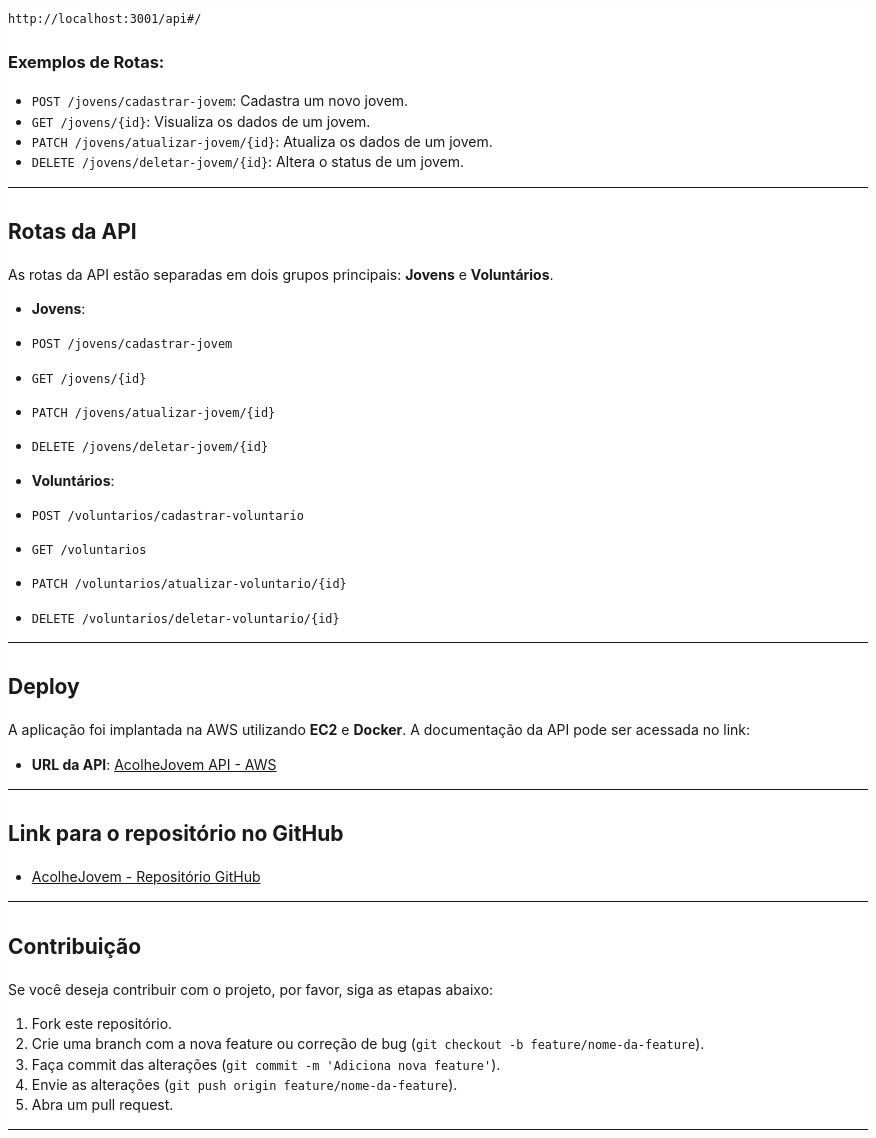 `http://localhost:3001/api#/`

### Exemplos de Rotas:

- `POST /jovens/cadastrar-jovem`: Cadastra um novo jovem.
- `GET /jovens/{id}`: Visualiza os dados de um jovem.
- `PATCH /jovens/atualizar-jovem/{id}`: Atualiza os dados de um jovem.
- `DELETE /jovens/deletar-jovem/{id}`: Altera o status de um jovem.

---

## Rotas da API

As rotas da API estão separadas em dois grupos principais: **Jovens** e **Voluntários**.

- **Jovens**:

- `POST /jovens/cadastrar-jovem`
- `GET /jovens/{id}`
- `PATCH /jovens/atualizar-jovem/{id}`
- `DELETE /jovens/deletar-jovem/{id}`

- **Voluntários**:

- `POST /voluntarios/cadastrar-voluntario`
- `GET /voluntarios`
- `PATCH /voluntarios/atualizar-voluntario/{id}`
- `DELETE /voluntarios/deletar-voluntario/{id}`

---

## Deploy

A aplicação foi implantada na AWS utilizando **EC2** e **Docker**. A documentação da API pode ser acessada no link:

- **URL da API**: [AcolheJovem API - AWS](http://54.233.35.72:3001/api#)

---

## Link para o repositório no GitHub

- [AcolheJovem - Repositório GitHub](https://github.com/KaliniV/ON36-IJS-ACOLHE-JOVEM)

---

## Contribuição

Se você deseja contribuir com o projeto, por favor, siga as etapas abaixo:

1.  Fork este repositório.
2.  Crie uma branch com a nova feature ou correção de bug (`git checkout -b feature/nome-da-feature`).
3.  Faça commit das alterações (`git commit -m 'Adiciona nova feature'`).
4.  Envie as alterações (`git push origin feature/nome-da-feature`).
5.  Abra um pull request.

---
